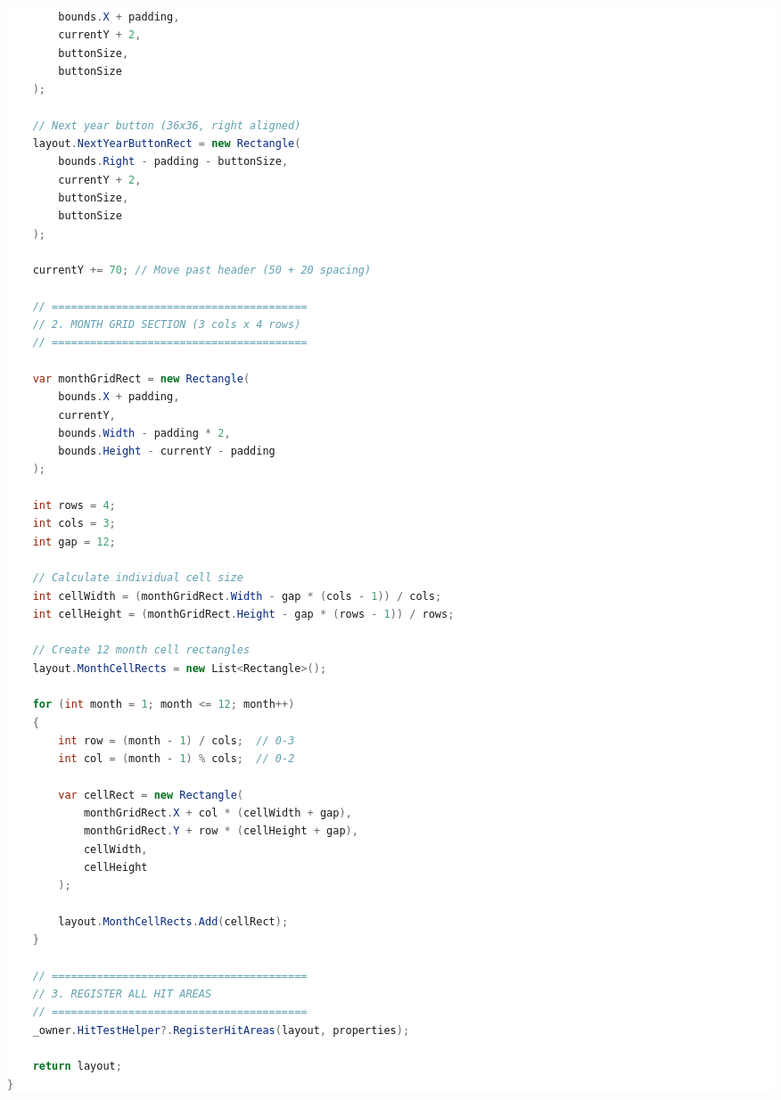 ```csharp
        bounds.X + padding, 
        currentY + 2, 
        buttonSize, 
        buttonSize
    );
    
    // Next year button (36x36, right aligned)
    layout.NextYearButtonRect = new Rectangle(
        bounds.Right - padding - buttonSize, 
        currentY + 2, 
        buttonSize, 
        buttonSize
    );
    
    currentY += 70; // Move past header (50 + 20 spacing)
    
    // ========================================
    // 2. MONTH GRID SECTION (3 cols x 4 rows)
    // ========================================
    
    var monthGridRect = new Rectangle(
        bounds.X + padding, 
        currentY, 
        bounds.Width - padding * 2, 
        bounds.Height - currentY - padding
    );
    
    int rows = 4;
    int cols = 3;
    int gap = 12;
    
    // Calculate individual cell size
    int cellWidth = (monthGridRect.Width - gap * (cols - 1)) / cols;
    int cellHeight = (monthGridRect.Height - gap * (rows - 1)) / rows;
    
    // Create 12 month cell rectangles
    layout.MonthCellRects = new List<Rectangle>();
    
    for (int month = 1; month <= 12; month++)
    {
        int row = (month - 1) / cols;  // 0-3
        int col = (month - 1) % cols;  // 0-2
        
        var cellRect = new Rectangle(
            monthGridRect.X + col * (cellWidth + gap),
            monthGridRect.Y + row * (cellHeight + gap),
            cellWidth,
            cellHeight
        );
        
        layout.MonthCellRects.Add(cellRect);
    }
    
    // ========================================
    // 3. REGISTER ALL HIT AREAS
    // ========================================
    _owner.HitTestHelper?.RegisterHitAreas(layout, properties);
    
    return layout;
}
```
